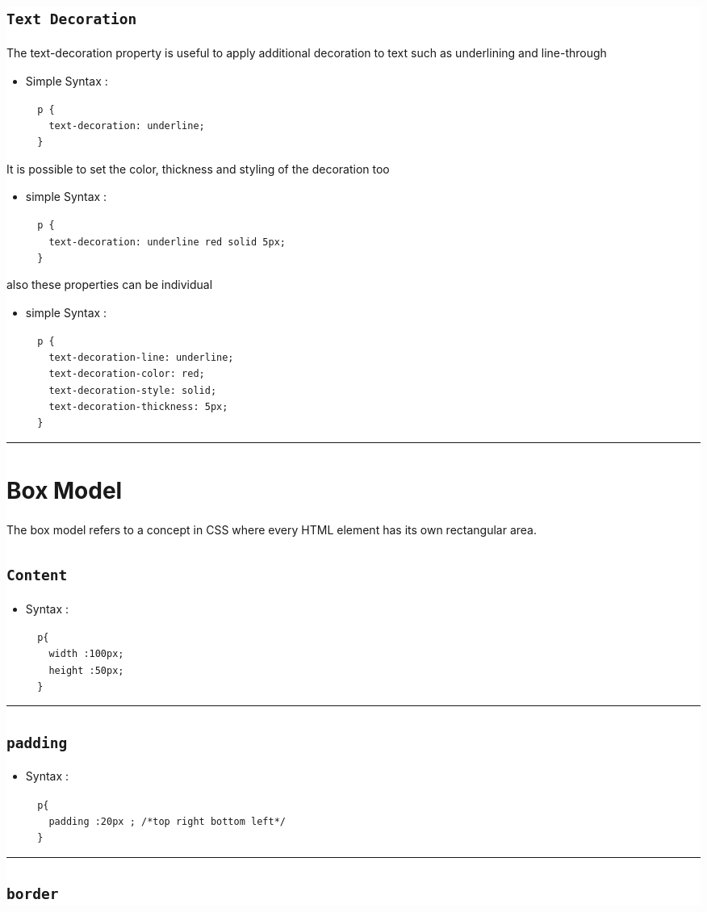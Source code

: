 ## `Text Decoration`
The text-decoration property is useful to apply additional decoration to text such as underlining and line-through 

+ Simple Syntax :

        p { 
          text-decoration: underline;
        }

It is possible to set the color, thickness and styling of the decoration too

+ simple Syntax :

        p { 
          text-decoration: underline red solid 5px;
        }

also these properties can be individual 

+ simple Syntax :

        p { 
          text-decoration-line: underline;
          text-decoration-color: red;
          text-decoration-style: solid;
          text-decoration-thickness: 5px;
        }

---
# Box Model 
The box model refers to a concept in CSS where every HTML element has its own rectangular area.

## `Content`

+ Syntax :

        p{
          width :100px;
          height :50px;
        }

---

## `padding`

+ Syntax :

        p{
          padding :20px ; /*top right bottom left*/
        }

---
## `border`
